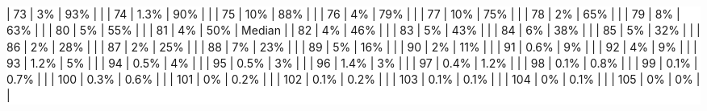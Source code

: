 | 73 | 3% | 93% |  |
| 74 | 1.3% | 90% |  |
| 75 | 10% | 88% |  |
| 76 | 4% | 79% |  |
| 77 | 10% | 75% |  |
| 78 | 2% | 65% |  |
| 79 | 8% | 63% |  |
| 80 | 5% | 55% |  |
| 81 | 4% | 50% | Median |
| 82 | 4% | 46% |  |
| 83 | 5% | 43% |  |
| 84 | 6% | 38% |  |
| 85 | 5% | 32% |  |
| 86 | 2% | 28% |  |
| 87 | 2% | 25% |  |
| 88 | 7% | 23% |  |
| 89 | 5% | 16% |  |
| 90 | 2% | 11% |  |
| 91 | 0.6% | 9% |  |
| 92 | 4% | 9% |  |
| 93 | 1.2% | 5% |  |
| 94 | 0.5% | 4% |  |
| 95 | 0.5% | 3% |  |
| 96 | 1.4% | 3% |  |
| 97 | 0.4% | 1.2% |  |
| 98 | 0.1% | 0.8% |  |
| 99 | 0.1% | 0.7% |  |
| 100 | 0.3% | 0.6% |  |
| 101 | 0% | 0.2% |  |
| 102 | 0.1% | 0.2% |  |
| 103 | 0.1% | 0.1% |  |
| 104 | 0% | 0.1% |  |
| 105 | 0% | 0% |  |
